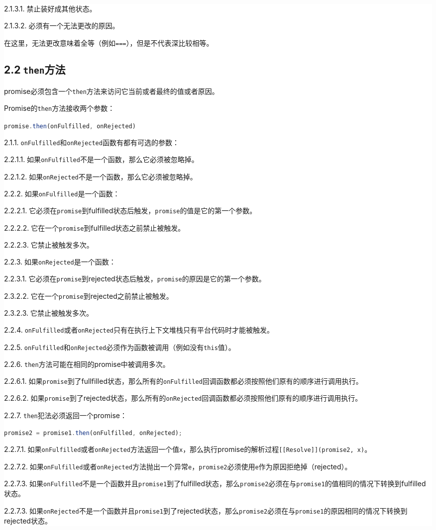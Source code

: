 2.1.3.1. 禁止装好成其他状态。

2.1.3.2. 必须有一个无法更改的原因。

在这里，无法更改意味着全等（例如`===`），但是不代表深比较相等。

## 2.2 `then`方法

promise必须包含一个`then`方法来访问它当前或者最终的值或者原因。

Promise的`then`方法接收两个参数：

```javascript
promise.then(onFulfilled, onRejected)
```

2.1.1. `onFulfilled`和`onRejected`函数有都有可选的参数：

2.2.1.1. 如果`onFulfilled`不是一个函数，那么它必须被忽略掉。

2.2.1.2. 如果`onRejected`不是一个函数，那么它必须被忽略掉。

2.2.2. 如果`onFulfilled`是一个函数：

2.2.2.1. 它必须在`promise`到fulfilled状态后触发，`promise`的值是它的第一个参数。

2.2.2.2. 它在一个`promise`到fulfilled状态之前禁止被触发。

2.2.2.3. 它禁止被触发多次。

2.2.3. 如果`onRejected`是一个函数：

2.2.3.1. 它必须在`promise`到rejected状态后触发，`promise`的原因是它的第一个参数。

2.3.2.2. 它在一个`promise`到rejected之前禁止被触发。

2.3.2.3. 它禁止被触发多次。

2.2.4. `onFulfilled`或者`onRejected`只有在执行上下文堆栈只有平台代码时才能被触发。

2.2.5. `onFulfilled`和`onRejected`必须作为函数被调用（例如没有`this`值）。

2.2.6. `then`方法可能在相同的promise中被调用多次。

2.2.6.1. 如果`promise`到了fullfilled状态，那么所有的`onFulfilled`回调函数都必须按照他们原有的顺序进行调用执行。

2.2.6.2. 如果`promise`到了rejected状态，那么所有的`onRejected`回调函数都必须按照他们原有的顺序进行调用执行。

2.2.7. `then`犯法必须返回一个promise：

```javascript
promise2 = promise1.then(onFulfilled, onRejected);
```

2.2.7.1. 如果`onFulfilled`或者`onRejected`方法返回一个值`x`，那么执行promise的解析过程`[[Resolve]](promise2, x)`。

2.2.7.2. 如果`onFulfilled`或者`onRejected`方法抛出一个异常`e`，`promise2`必须使用`e`作为原因拒绝掉（rejected）。

2.2.7.3. 如果`onFulfilled`不是一个函数并且`promise1`到了fulfilled状态，那么`promise2`必须在与`promise1`的值相同的情况下转换到fulfilled状态。

2.2.7.3. 如果`onRejected`不是一个函数并且`promise1`到了rejected状态，那么`promise2`必须在与`promise1`的原因相同的情况下转换到rejected状态。
